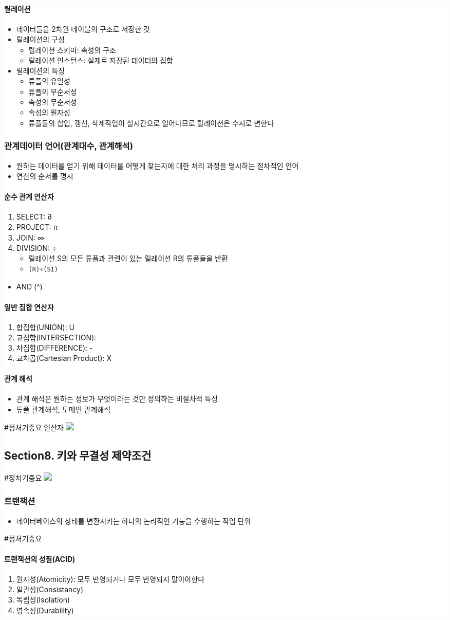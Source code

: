 #### 릴레이션
- 데이터들을 2차원 테이블의 구조로 저장한 것
- 릴레이션의 구성
	- 릴레이션 스키마: 속성의 구조
	- 릴레이션 인스턴스: 실제로 저장된 데이터의 집합
- 릴레이션의 특징
	- 튜플의 유일성
	- 튜플의 무순서성
	- 속성의 무순서성
	- 속성의 원자성
	- 튜플들의 삽입, 갱신, 삭제작업이 실시간으로 일어나므로 릴레이션은 수시로 변한다

### 관계데이터 언어(관계대수, 관계해석)
- 원하는 데이터를 얻기 위해 데이터를 어떻게 찾는지에 대한 처리 과정을 명시하는 절차적인 언어
- 연산의 순서를 명시

#### 순수 관계 연산자
1. SELECT: ∂
2. PROJECT: π
3. JOIN: ∞
4. DIVISION: ÷
	- 릴레이션 S의 모든 튜플과 관련이 있는 릴레이션 R의 튜플들을 반환
	- `(R)÷(S1)`

- AND (^)

#### 일반 집합 연산자
1. 합집합(UNION): U
2. 교집합(INTERSECTION): 
3. 차집합(DIFFERENCE): -
4. 교차곱(Cartesian Product): X

#### 관계 해석
- 관계 해석은 원하는 정보가 무엇이라는 것만 정의하는 비절차적 특성
- 튜플 관계해석, 도메인 관계해석

#정처기중요 
연산자
![](https://i.imgur.com/mP4cuN4.png)

## Section8. 키와 무결성 제약조건

#정처기중요 
![](https://i.imgur.com/OEE3HOD.png)


### 트랜잭션
- 데이터베이스의 상태를 변환시키는 하나의 논리적인 기능을 수행하는 작업 단위

#정처기중요 
#### 트랜잭션의 성질(ACID)
1. 원자성(Atomicity): 모두 반영되거나 모두 반영되지 말아야한다
2. 일관성(Consistancy)
3. 독립성(Isolation)
4. 영속성(Durability)

